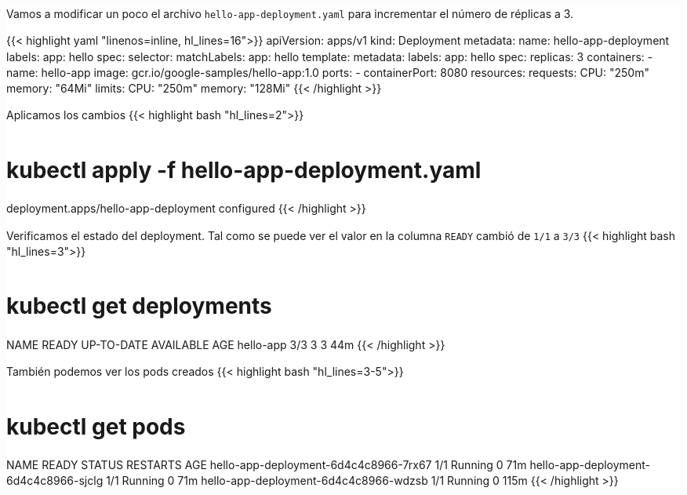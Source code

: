 Vamos a modificar un poco el archivo `hello-app-deployment.yaml` para incrementar el número de réplicas a 3.

{{< highlight yaml "linenos=inline, hl_lines=16">}}
apiVersion: apps/v1
kind: Deployment
metadata:
  name: hello-app-deployment
  labels:
    app: hello
spec:
  selector:
    matchLabels:
      app: hello
  template:
    metadata:
      labels:
        app: hello
    spec:
      replicas: 3
      containers:
      - name: hello-app
        image: gcr.io/google-samples/hello-app:1.0
        ports:
        - containerPort: 8080
        resources:
            requests:
              CPU: "250m"
              memory: "64Mi"
            limits:
              CPU: "250m"
              memory: "128Mi"
{{< /highlight >}}

Aplicamos los cambios
{{< highlight bash "hl_lines=2">}}
# kubectl apply -f hello-app-deployment.yaml
deployment.apps/hello-app-deployment configured
{{< /highlight >}}

Verificamos el estado del deployment.
Tal como se puede ver el valor en la columna `READY` cambió de `1/1` a `3/3`
{{< highlight bash "hl_lines=3">}}
# kubectl get deployments
NAME        READY   UP-TO-DATE   AVAILABLE   AGE
hello-app   3/3     3            3           44m
{{< /highlight >}}

También podemos ver los pods creados
{{< highlight bash "hl_lines=3-5">}}
# kubectl get pods
NAME                                    READY   STATUS    RESTARTS   AGE
hello-app-deployment-6d4c4c8966-7rx67   1/1     Running   0          71m
hello-app-deployment-6d4c4c8966-sjclg   1/1     Running   0          71m
hello-app-deployment-6d4c4c8966-wdzsb   1/1     Running   0          115m
{{< /highlight >}}

